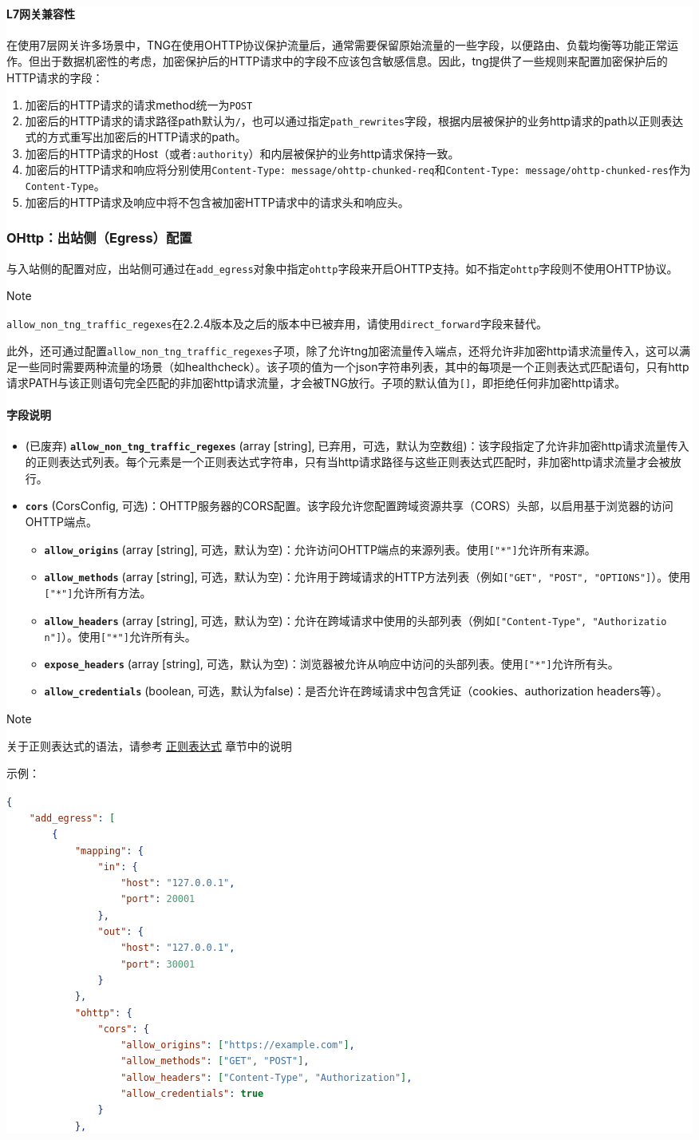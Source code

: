 
#### L7网关兼容性

在使用7层网关许多场景中，TNG在使用OHTTP协议保护流量后，通常需要保留原始流量的一些字段，以便路由、负载均衡等功能正常运作。但出于数据机密性的考虑，加密保护后的HTTP请求中的字段不应该包含敏感信息。因此，tng提供了一些规则来配置加密保护后的HTTP请求的字段：
1. 加密后的HTTP请求的请求method统一为`POST`
2. 加密后的HTTP请求的请求路径path默认为`/`，也可以通过指定`path_rewrites`字段，根据内层被保护的业务http请求的path以正则表达式的方式重写出加密后的HTTP请求的path。
3. 加密后的HTTP请求的Host（或者`:authority`）和内层被保护的业务http请求保持一致。
4. 加密后的HTTP请求和响应将分别使用`Content-Type: message/ohttp-chunked-req`和`Content-Type: message/ohttp-chunked-res`作为`Content-Type`。
5. 加密后的HTTP请求及响应中将不包含被加密HTTP请求中的请求头和响应头。


### OHttp：出站侧（Egress）配置
与入站侧的配置对应，出站侧可通过在`add_egress`对象中指定`ohttp`字段来开启OHTTP支持。如不指定`ohttp`字段则不使用OHTTP协议。

> [!NOTE]
> `allow_non_tng_traffic_regexes`在2.2.4版本及之后的版本中已被弃用，请使用`direct_forward`字段来替代。

此外，还可通过配置`allow_non_tng_traffic_regexes`子项，除了允许tng加密流量传入端点，还将允许非加密http请求流量传入，这可以满足一些同时需要两种流量的场景（如healthcheck）。该子项的值为一个json字符串列表，其中的每项是一个正则表达式匹配语句，只有http请求PATH与该正则语句完全匹配的非加密http请求流量，才会被TNG放行。子项的默认值为`[]`，即拒绝任何非加密http请求。

#### 字段说明
- (已废弃) **`allow_non_tng_traffic_regexes`** (array [string], 已弃用，可选，默认为空数组)：该字段指定了允许非加密http请求流量传入的正则表达式列表。每个元素是一个正则表达式字符串，只有当http请求路径与这些正则表达式匹配时，非加密http请求流量才会被放行。
- **`cors`** (CorsConfig, 可选)：OHTTP服务器的CORS配置。该字段允许您配置跨域资源共享（CORS）头部，以启用基于浏览器的访问OHTTP端点。

    - **`allow_origins`** (array [string], 可选，默认为空)：允许访问OHTTP端点的来源列表。使用`["*"]`允许所有来源。
    
    - **`allow_methods`** (array [string], 可选，默认为空)：允许用于跨域请求的HTTP方法列表（例如`["GET", "POST", "OPTIONS"]`）。使用`["*"]`允许所有方法。
    
    - **`allow_headers`** (array [string], 可选，默认为空)：允许在跨域请求中使用的头部列表（例如`["Content-Type", "Authorization"]`）。使用`["*"]`允许所有头。
    
    - **`expose_headers`** (array [string], 可选，默认为空)：浏览器被允许从响应中访问的头部列表。使用`["*"]`允许所有头。
    
    - **`allow_credentials`** (boolean, 可选，默认为false)：是否允许在跨域请求中包含凭证（cookies、authorization headers等）。

> [!NOTE]
> 关于正则表达式的语法，请参考 <a href="#regex">正则表达式</a> 章节中的说明


示例：

```json
{
    "add_egress": [
        {
            "mapping": {
                "in": {
                    "host": "127.0.0.1",
                    "port": 20001
                },
                "out": {
                    "host": "127.0.0.1",
                    "port": 30001
                }
            },
            "ohttp": {
                "cors": {
                    "allow_origins": ["https://example.com"],
                    "allow_methods": ["GET", "POST"],
                    "allow_headers": ["Content-Type", "Authorization"],
                    "allow_credentials": true
                }
            },
```